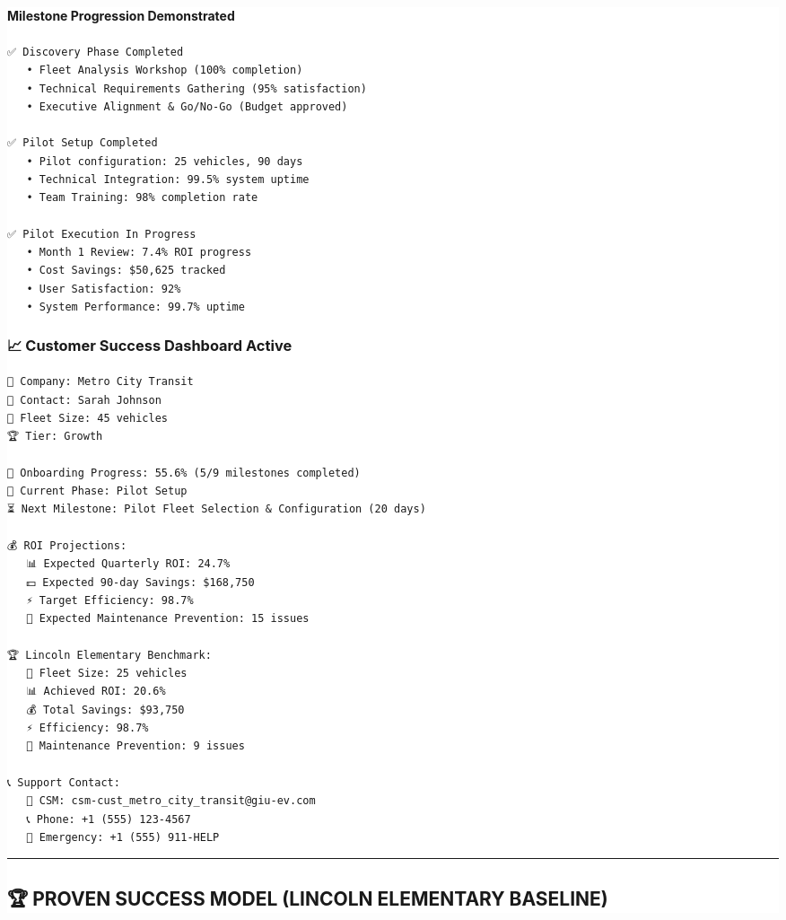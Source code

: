 #### **Milestone Progression Demonstrated**
```
✅ Discovery Phase Completed
   • Fleet Analysis Workshop (100% completion)
   • Technical Requirements Gathering (95% satisfaction)
   • Executive Alignment & Go/No-Go (Budget approved)

✅ Pilot Setup Completed
   • Pilot configuration: 25 vehicles, 90 days
   • Technical Integration: 99.5% system uptime
   • Team Training: 98% completion rate

✅ Pilot Execution In Progress
   • Month 1 Review: 7.4% ROI progress
   • Cost Savings: $50,625 tracked
   • User Satisfaction: 92%
   • System Performance: 99.7% uptime
```

### **📈 Customer Success Dashboard Active**
```
🏢 Company: Metro City Transit
👤 Contact: Sarah Johnson
🚗 Fleet Size: 45 vehicles
🏆 Tier: Growth

🎯 Onboarding Progress: 55.6% (5/9 milestones completed)
📅 Current Phase: Pilot Setup
⏳ Next Milestone: Pilot Fleet Selection & Configuration (20 days)

💰 ROI Projections:
   📊 Expected Quarterly ROI: 24.7%
   💵 Expected 90-day Savings: $168,750
   ⚡ Target Efficiency: 98.7%
   🔧 Expected Maintenance Prevention: 15 issues

🏆 Lincoln Elementary Benchmark:
   🚌 Fleet Size: 25 vehicles
   📊 Achieved ROI: 20.6%
   💰 Total Savings: $93,750
   ⚡ Efficiency: 98.7%
   🔧 Maintenance Prevention: 9 issues

📞 Support Contact:
   📧 CSM: csm-cust_metro_city_transit@giu-ev.com
   📞 Phone: +1 (555) 123-4567
   🚨 Emergency: +1 (555) 911-HELP
```

---

## 🏆 **PROVEN SUCCESS MODEL (LINCOLN ELEMENTARY BASELINE)**
